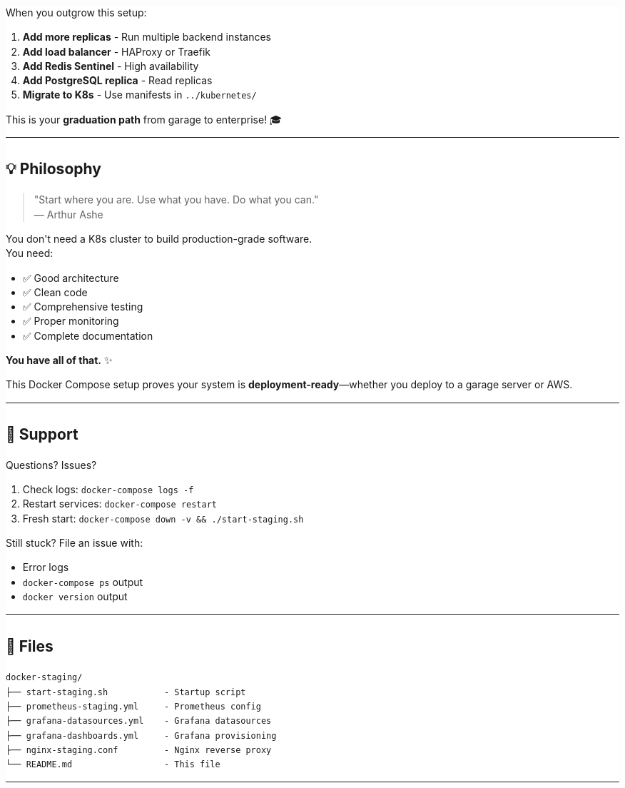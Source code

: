 When you outgrow this setup:

1. **Add more replicas** - Run multiple backend instances
2. **Add load balancer** - HAProxy or Traefik
3. **Add Redis Sentinel** - High availability
4. **Add PostgreSQL replica** - Read replicas
5. **Migrate to K8s** - Use manifests in `../kubernetes/`

This is your **graduation path** from garage to enterprise! 🎓

---

## 💡 Philosophy

> "Start where you are. Use what you have. Do what you can."  
> — Arthur Ashe

You don't need a K8s cluster to build production-grade software.  
You need:
- ✅ Good architecture
- ✅ Clean code
- ✅ Comprehensive testing
- ✅ Proper monitoring
- ✅ Complete documentation

**You have all of that.** ✨

This Docker Compose setup proves your system is **deployment-ready**—whether you deploy to a garage server or AWS.

---

## 🙏 Support

Questions? Issues?
1. Check logs: `docker-compose logs -f`
2. Restart services: `docker-compose restart`
3. Fresh start: `docker-compose down -v && ./start-staging.sh`

Still stuck? File an issue with:
- Error logs
- `docker-compose ps` output
- `docker version` output

---

## 📝 Files

```
docker-staging/
├── start-staging.sh           - Startup script
├── prometheus-staging.yml     - Prometheus config
├── grafana-datasources.yml    - Grafana datasources
├── grafana-dashboards.yml     - Grafana provisioning
├── nginx-staging.conf         - Nginx reverse proxy
└── README.md                  - This file
```

---